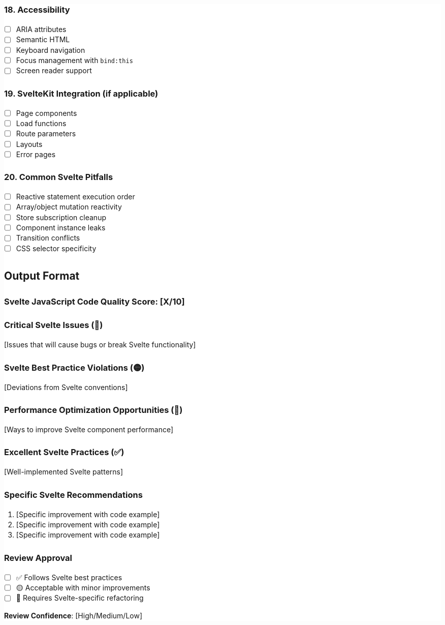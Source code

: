 ### 18. Accessibility

- [ ] ARIA attributes
- [ ] Semantic HTML
- [ ] Keyboard navigation
- [ ] Focus management with `bind:this`
- [ ] Screen reader support

### 19. SvelteKit Integration (if applicable)

- [ ] Page components
- [ ] Load functions
- [ ] Route parameters
- [ ] Layouts
- [ ] Error pages

### 20. Common Svelte Pitfalls

- [ ] Reactive statement execution order
- [ ] Array/object mutation reactivity
- [ ] Store subscription cleanup
- [ ] Component instance leaks
- [ ] Transition conflicts
- [ ] CSS selector specificity

## Output Format

### Svelte JavaScript Code Quality Score: [X/10]

### Critical Svelte Issues (🔴)

[Issues that will cause bugs or break Svelte functionality]

### Svelte Best Practice Violations (🟡)

[Deviations from Svelte conventions]

### Performance Optimization Opportunities (🔵)

[Ways to improve Svelte component performance]

### Excellent Svelte Practices (✅)

[Well-implemented Svelte patterns]

### Specific Svelte Recommendations

1. [Specific improvement with code example]
2. [Specific improvement with code example]
3. [Specific improvement with code example]

### Review Approval

- [ ] ✅ Follows Svelte best practices
- [ ] 🟡 Acceptable with minor improvements
- [ ] 🔴 Requires Svelte-specific refactoring

**Review Confidence**: [High/Medium/Low]
